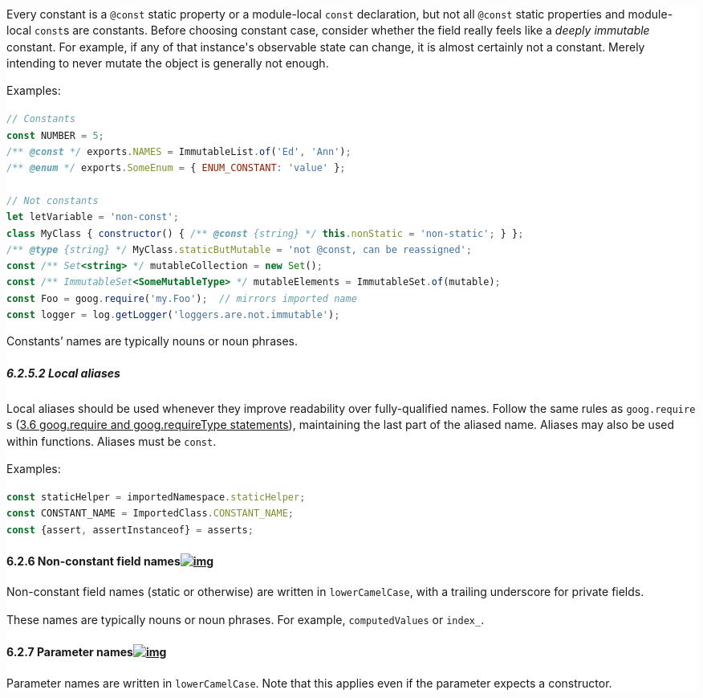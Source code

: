 Every constant is a `@const` static property or a module-local `const` declaration, but not all `@const` static properties and module-local `const`s are constants. Before choosing constant case, consider whether the field really feels like a *deeply immutable* constant. For example, if any of that instance's observable state can change, it is almost certainly not a constant. Merely intending to never mutate the object is generally not enough.

Examples:

```js
// Constants
const NUMBER = 5;
/** @const */ exports.NAMES = ImmutableList.of('Ed', 'Ann');
/** @enum */ exports.SomeEnum = { ENUM_CONSTANT: 'value' };

// Not constants
let letVariable = 'non-const';
class MyClass { constructor() { /** @const {string} */ this.nonStatic = 'non-static'; } };
/** @type {string} */ MyClass.staticButMutable = 'not @const, can be reassigned';
const /** Set<string> */ mutableCollection = new Set();
const /** ImmutableSet<SomeMutableType> */ mutableElements = ImmutableSet.of(mutable);
const Foo = goog.require('my.Foo');  // mirrors imported name
const logger = log.getLogger('loggers.are.not.immutable');
```

Constants’ names are typically nouns or noun phrases.

##### 6.2.5.2 Local aliases

Local aliases should be used whenever they improve readability over fully-qualified names. Follow the same rules as `goog.require`s ([3.6 goog.require and goog.requireType statements](https://google.github.io/styleguide/jsguide.html#file-goog-require)), maintaining the last part of the aliased name. Aliases may also be used within functions. Aliases must be `const`.

Examples:

```js
const staticHelper = importedNamespace.staticHelper;
const CONSTANT_NAME = ImportedClass.CONSTANT_NAME;
const {assert, assertInstanceof} = asserts;
```

#### 6.2.6 Non-constant field names[![img](https://google.github.io/styleguide/include/link.png)](https://google.github.io/styleguide/jsguide.html#naming-non-constant-field-names)

Non-constant field names (static or otherwise) are written in `lowerCamelCase`, with a trailing underscore for private fields.

These names are typically nouns or noun phrases. For example, `computedValues` or `index_`.

#### 6.2.7 Parameter names[![img](https://google.github.io/styleguide/include/link.png)](https://google.github.io/styleguide/jsguide.html#naming-parameter-names)

Parameter names are written in `lowerCamelCase`. Note that this applies even if the parameter expects a constructor.
